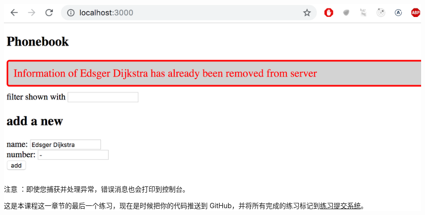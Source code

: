 ![](../../images/2/28e.png)




注意 ：即使您捕获并处理异常，错误消息也会打印到控制台。


这是本课程这一章节的最后一个练习，现在是时候把你的代码推送到 GitHub，并将所有完成的练习标记到[练习提交系统](https://study.cs.helsinki.fi/stats/courses/fullstack2021)。

</div>

